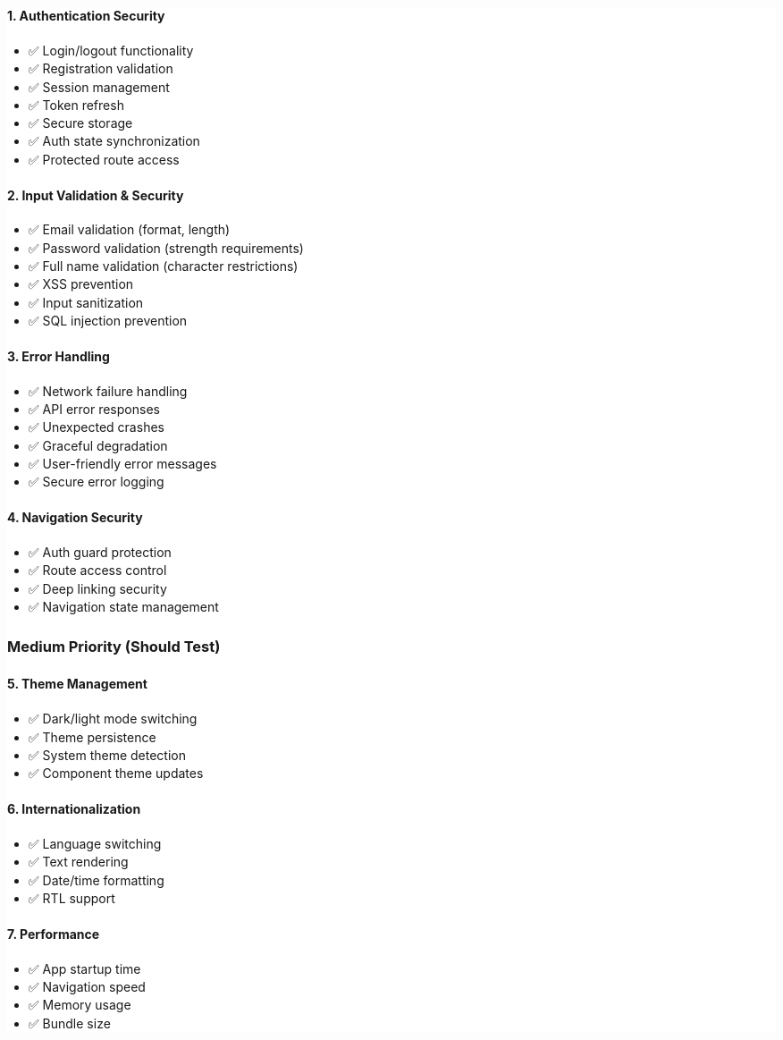 #### **1. Authentication Security**
- ✅ Login/logout functionality
- ✅ Registration validation
- ✅ Session management
- ✅ Token refresh
- ✅ Secure storage
- ✅ Auth state synchronization
- ✅ Protected route access

#### **2. Input Validation & Security**
- ✅ Email validation (format, length)
- ✅ Password validation (strength requirements)
- ✅ Full name validation (character restrictions)
- ✅ XSS prevention
- ✅ Input sanitization
- ✅ SQL injection prevention

#### **3. Error Handling**
- ✅ Network failure handling
- ✅ API error responses
- ✅ Unexpected crashes
- ✅ Graceful degradation
- ✅ User-friendly error messages
- ✅ Secure error logging

#### **4. Navigation Security**
- ✅ Auth guard protection
- ✅ Route access control
- ✅ Deep linking security
- ✅ Navigation state management

### **Medium Priority (Should Test)**

#### **5. Theme Management**
- ✅ Dark/light mode switching
- ✅ Theme persistence
- ✅ System theme detection
- ✅ Component theme updates

#### **6. Internationalization**
- ✅ Language switching
- ✅ Text rendering
- ✅ Date/time formatting
- ✅ RTL support

#### **7. Performance**
- ✅ App startup time
- ✅ Navigation speed
- ✅ Memory usage
- ✅ Bundle size

